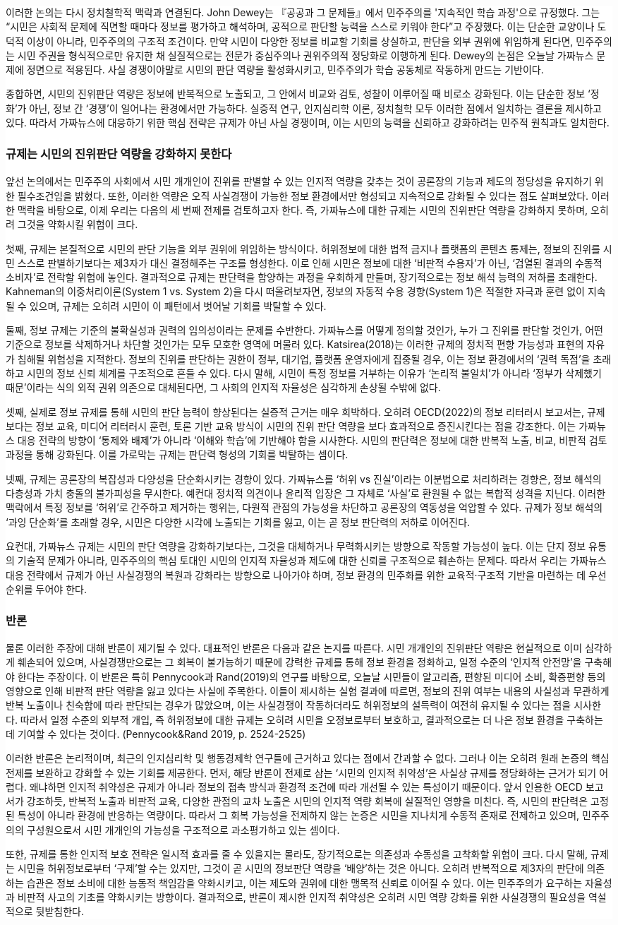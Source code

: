 이러한 논의는 다시 정치철학적 맥락과 연결된다. John Dewey는 『공공과 그 문제들』에서 민주주의를 '지속적인 학습 과정'으로 규정했다. 그는 “시민은 사회적 문제에 직면할 때마다 정보를 평가하고 해석하며, 공적으로 판단할 능력을 스스로 키워야 한다”고 주장했다. 이는 단순한 교양이나 도덕적 이상이 아니라, 민주주의의 구조적 조건이다. 만약 시민이 다양한 정보를 비교할 기회를 상실하고, 판단을 외부 권위에 위임하게 된다면, 민주주의는 시민 주권을 형식적으로만 유지한 채 실질적으로는 전문가 중심주의나 권위주의적 정당화로 이행하게 된다. Dewey의 논점은 오늘날 가짜뉴스 문제에 정면으로 적용된다. 사실 경쟁이야말로 시민의 판단 역량을 활성화시키고, 민주주의가 학습 공동체로 작동하게 만드는 기반이다.

종합하면, 시민의 진위판단 역량은 정보에 반복적으로 노출되고, 그 안에서 비교와 검토, 성찰이 이루어질 때 비로소 강화된다. 이는 단순한 정보 ‘정화’가 아닌, 정보 간 ‘경쟁’이 일어나는 환경에서만 가능하다. 실증적 연구, 인지심리학 이론, 정치철학 모두 이러한 점에서 일치하는 결론을 제시하고 있다. 따라서 가짜뉴스에 대응하기 위한 핵심 전략은 규제가 아닌 사실 경쟁이며, 이는 시민의 능력을 신뢰하고 강화하려는 민주적 원칙과도 일치한다.

### 규제는 시민의 진위판단 역량을 강화하지 못한다
앞선 논의에서는 민주주의 사회에서 시민 개개인이 진위를 판별할 수 있는 인지적 역량을 갖추는 것이 공론장의 기능과 제도의 정당성을 유지하기 위한 필수조건임을 밝혔다. 또한, 이러한 역량은 오직 사실경쟁이 가능한 정보 환경에서만 형성되고 지속적으로 강화될 수 있다는 점도 살펴보았다. 이러한 맥락을 바탕으로, 이제 우리는 다음의 세 번째 전제를 검토하고자 한다. 즉, 가짜뉴스에 대한 규제는 시민의 진위판단 역량을 강화하지 못하며, 오히려 그것을 약화시킬 위험이 크다.

첫째, 규제는 본질적으로 시민의 판단 기능을 외부 권위에 위임하는 방식이다. 허위정보에 대한 법적 금지나 플랫폼의 콘텐츠 통제는, 정보의 진위를 시민 스스로 판별하기보다는 제3자가 대신 결정해주는 구조를 형성한다. 이로 인해 시민은 정보에 대한 ‘비판적 수용자’가 아닌, ‘검열된 결과의 수동적 소비자’로 전락할 위험에 놓인다. 결과적으로 규제는 판단력을 함양하는 과정을 우회하게 만들며, 장기적으로는 정보 해석 능력의 저하를 초래한다. Kahneman의 이중처리이론(System 1 vs. System 2)을 다시 떠올려보자면, 정보의 자동적 수용 경향(System 1)은 적절한 자극과 훈련 없이 지속될 수 있으며, 규제는 오히려 시민이 이 패턴에서 벗어날 기회를 박탈할 수 있다.

둘째, 정보 규제는 기준의 불확실성과 권력의 임의성이라는 문제를 수반한다. 가짜뉴스를 어떻게 정의할 것인가, 누가 그 진위를 판단할 것인가, 어떤 기준으로 정보를 삭제하거나 차단할 것인가는 모두 모호한 영역에 머물러 있다. Katsirea(2018)는 이러한 규제의 정치적 편향 가능성과 표현의 자유가 침해될 위험성을 지적한다. 정보의 진위를 판단하는 권한이 정부, 대기업, 플랫폼 운영자에게 집중될 경우, 이는 정보 환경에서의 ‘권력 독점’을 초래하고 시민의 정보 신뢰 체계를 구조적으로 흔들 수 있다. 다시 말해, 시민이 특정 정보를 거부하는 이유가 ‘논리적 불일치’가 아니라 ‘정부가 삭제했기 때문’이라는 식의 외적 권위 의존으로 대체된다면, 그 사회의 인지적 자율성은 심각하게 손상될 수밖에 없다.

셋째, 실제로 정보 규제를 통해 시민의 판단 능력이 향상된다는 실증적 근거는 매우 희박하다. 오히려 OECD(2022)의 정보 리터러시 보고서는, 규제보다는 정보 교육, 미디어 리터러시 훈련, 토론 기반 교육 방식이 시민의 진위 판단 역량을 보다 효과적으로 증진시킨다는 점을 강조한다. 이는 가짜뉴스 대응 전략의 방향이 ‘통제와 배제’가 아니라 ‘이해와 학습’에 기반해야 함을 시사한다. 시민의 판단력은 정보에 대한 반복적 노출, 비교, 비판적 검토 과정을 통해 강화된다. 이를 가로막는 규제는 판단력 형성의 기회를 박탈하는 셈이다.

넷째, 규제는 공론장의 복잡성과 다양성을 단순화시키는 경향이 있다. 가짜뉴스를 ‘허위 vs 진실’이라는 이분법으로 처리하려는 경향은, 정보 해석의 다층성과 가치 충돌의 불가피성을 무시한다. 예컨대 정치적 의견이나 윤리적 입장은 그 자체로 ‘사실’로 환원될 수 없는 복합적 성격을 지닌다. 이러한 맥락에서 특정 정보를 ‘허위’로 간주하고 제거하는 행위는, 다원적 관점의 가능성을 차단하고 공론장의 역동성을 억압할 수 있다. 규제가 정보 해석의 ‘과잉 단순화’를 초래할 경우, 시민은 다양한 시각에 노출되는 기회를 잃고, 이는 곧 정보 판단력의 저하로 이어진다.

요컨대, 가짜뉴스 규제는 시민의 판단 역량을 강화하기보다는, 그것을 대체하거나 무력화시키는 방향으로 작동할 가능성이 높다. 이는 단지 정보 유통의 기술적 문제가 아니라, 민주주의의 핵심 토대인 시민의 인지적 자율성과 제도에 대한 신뢰를 구조적으로 훼손하는 문제다. 따라서 우리는 가짜뉴스 대응 전략에서 규제가 아닌 사실경쟁의 복원과 강화라는 방향으로 나아가야 하며, 정보 환경의 민주화를 위한 교육적·구조적 기반을 마련하는 데 우선순위를 두어야 한다.

### 반론
물론 이러한 주장에 대해 반론이 제기될 수 있다. 대표적인 반론은 다음과 같은 논지를 따른다. 시민 개개인의 진위판단 역량은 현실적으로 이미 심각하게 훼손되어 있으며, 사실경쟁만으로는 그 회복이 불가능하기 때문에 강력한 규제를 통해 정보 환경을 정화하고, 일정 수준의 ‘인지적 안전망’을 구축해야 한다는 주장이다. 이 반론은 특히 Pennycook과 Rand(2019)의 연구를 바탕으로, 오늘날 시민들이 알고리즘, 편향된 미디어 소비, 확증편향 등의 영향으로 인해 비판적 판단 역량을 잃고 있다는 사실에 주목한다. 이들이 제시하는 실험 결과에 따르면, 정보의 진위 여부는 내용의 사실성과 무관하게 반복 노출이나 친숙함에 따라 판단되는 경우가 많았으며, 이는 사실경쟁이 작동하더라도 허위정보의 설득력이 여전히 유지될 수 있다는 점을 시사한다. 따라서 일정 수준의 외부적 개입, 즉 허위정보에 대한 규제는 오히려 시민을 오정보로부터 보호하고, 결과적으로는 더 나은 정보 환경을 구축하는 데 기여할 수 있다는 것이다. (Pennycook&Rand 2019, p. 2524-2525)

이러한 반론은 논리적이며, 최근의 인지심리학 및 행동경제학 연구들에 근거하고 있다는 점에서 간과할 수 없다. 그러나 이는 오히려 원래 논증의 핵심 전제를 보완하고 강화할 수 있는 기회를 제공한다. 먼저, 해당 반론이 전제로 삼는 ‘시민의 인지적 취약성’은 사실상 규제를 정당화하는 근거가 되기 어렵다. 왜냐하면 인지적 취약성은 규제가 아니라 정보의 접촉 방식과 환경적 조건에 따라 개선될 수 있는 특성이기 때문이다. 앞서 인용한 OECD 보고서가 강조하듯, 반복적 노출과 비판적 교육, 다양한 관점의 교차 노출은 시민의 인지적 역량 회복에 실질적인 영향을 미친다. 즉, 시민의 판단력은 고정된 특성이 아니라 환경에 반응하는 역량이다. 따라서 그 회복 가능성을 전제하지 않는 논증은 시민을 지나치게 수동적 존재로 전제하고 있으며, 민주주의의 구성원으로서 시민 개개인의 가능성을 구조적으로 과소평가하고 있는 셈이다.

또한, 규제를 통한 인지적 보호 전략은 일시적 효과를 줄 수 있을지는 몰라도, 장기적으로는 의존성과 수동성을 고착화할 위험이 크다. 다시 말해, 규제는 시민을 허위정보로부터 ‘구제’할 수는 있지만, 그것이 곧 시민의 정보판단 역량을 ‘배양’하는 것은 아니다. 오히려 반복적으로 제3자의 판단에 의존하는 습관은 정보 소비에 대한 능동적 책임감을 약화시키고, 이는 제도와 권위에 대한 맹목적 신뢰로 이어질 수 있다. 이는 민주주의가 요구하는 자율성과 비판적 사고의 기초를 약화시키는 방향이다. 결과적으로, 반론이 제시한 인지적 취약성은 오히려 시민 역량 강화를 위한 사실경쟁의 필요성을 역설적으로 뒷받침한다.

